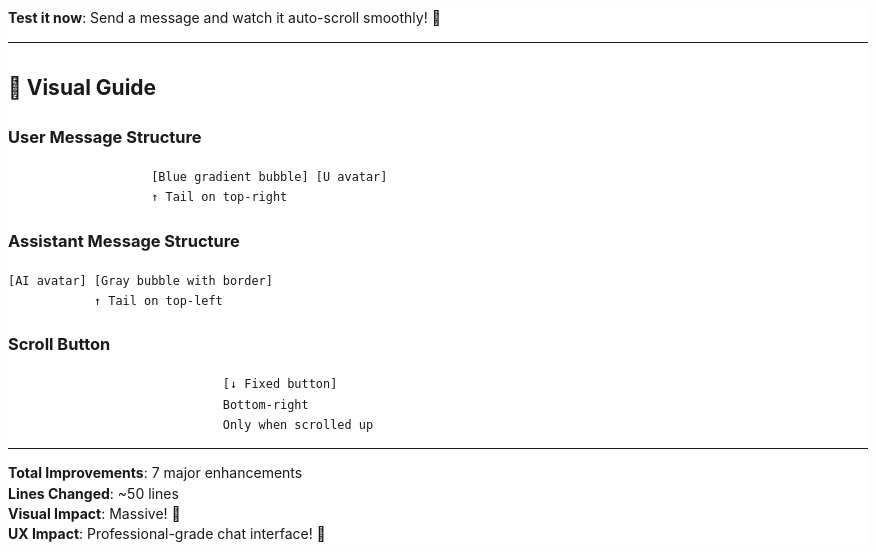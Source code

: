 **Test it now**: Send a message and watch it auto-scroll smoothly! 🚀

---

## 📸 Visual Guide

### User Message Structure
```
                    [Blue gradient bubble] [U avatar]
                    ↑ Tail on top-right
```

### Assistant Message Structure
```
[AI avatar] [Gray bubble with border]
            ↑ Tail on top-left
```

### Scroll Button
```
                              [↓ Fixed button]
                              Bottom-right
                              Only when scrolled up
```

---

**Total Improvements**: 7 major enhancements  
**Lines Changed**: ~50 lines  
**Visual Impact**: Massive! 🎨  
**UX Impact**: Professional-grade chat interface! 💯
